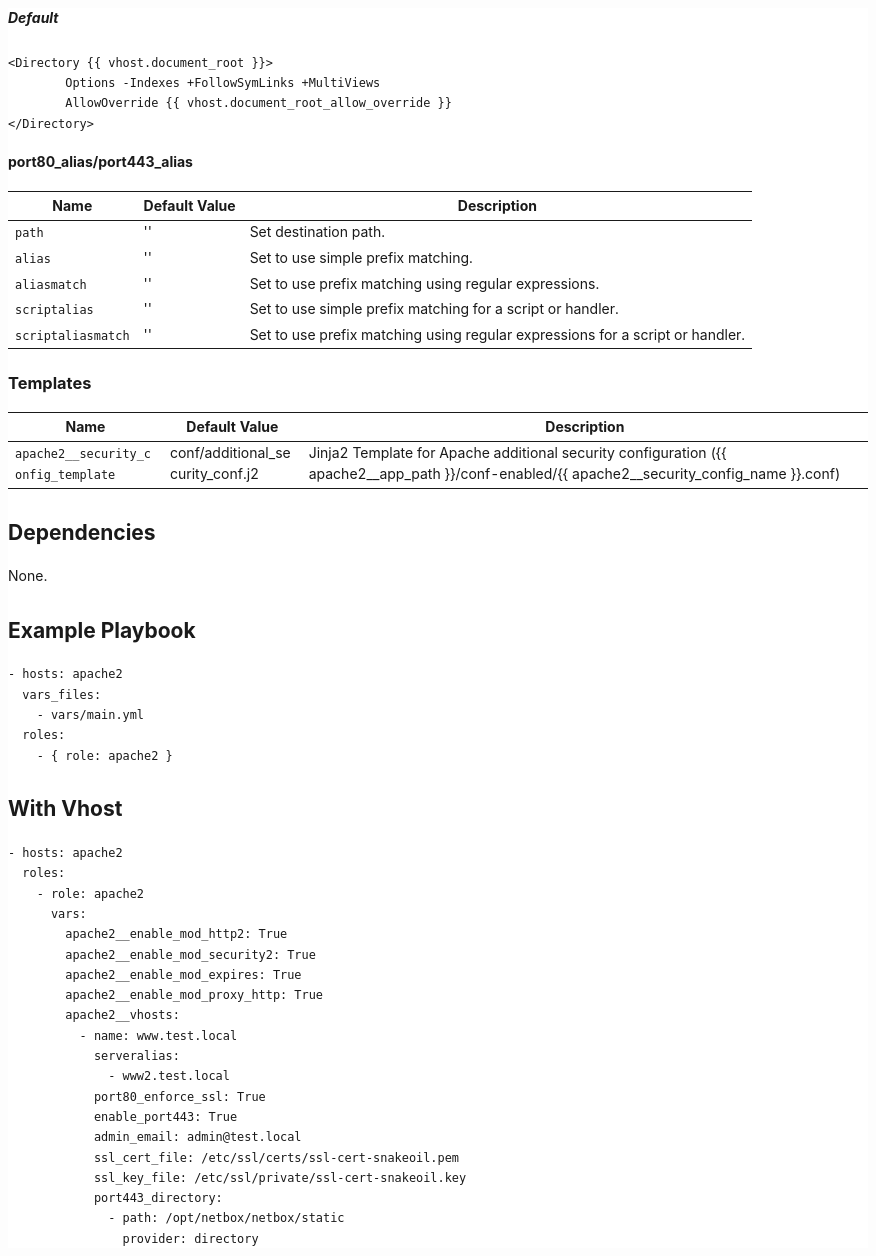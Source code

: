 
##### Default
```
<Directory {{ vhost.document_root }}>
        Options -Indexes +FollowSymLinks +MultiViews
        AllowOverride {{ vhost.document_root_allow_override }}
</Directory>
```

#### port80_alias/port443_alias
| Name               | Default Value                        | Description                    |
|--------------------|--------------------------------------|--------------------------------|
| `path`             | ''                                   | Set destination path. |
| `alias`            | ''                                   | Set to use simple prefix matching. |
| `aliasmatch`       | ''                                   | Set to use prefix matching using regular expressions. |
| `scriptalias`      | ''                                   | Set to use simple prefix matching for a script or handler. |
| `scriptaliasmatch` | ''                                   | Set to use prefix matching using regular expressions for a script or handler. |

### Templates
| Name                                  | Default Value                    | Description                    |
|---------------------------------------|----------------------------------|--------------------------------|
| `apache2__security_config_template`   | conf/additional_security_conf.j2 | Jinja2 Template for Apache additional security configuration ({{ apache2__app_path }}/conf-enabled/{{ apache2__security_config_name }}.conf) |



Dependencies
------------

None.


Example Playbook
----------------

    - hosts: apache2
      vars_files:
        - vars/main.yml
      roles:
        - { role: apache2 }

## With Vhost

    - hosts: apache2
      roles:
        - role: apache2
          vars:
            apache2__enable_mod_http2: True
            apache2__enable_mod_security2: True
            apache2__enable_mod_expires: True
            apache2__enable_mod_proxy_http: True
            apache2__vhosts:
              - name: www.test.local
                serveralias:
                  - www2.test.local
                port80_enforce_ssl: True
                enable_port443: True
                admin_email: admin@test.local
                ssl_cert_file: /etc/ssl/certs/ssl-cert-snakeoil.pem
                ssl_key_file: /etc/ssl/private/ssl-cert-snakeoil.key
                port443_directory:
                  - path: /opt/netbox/netbox/static
                    provider: directory